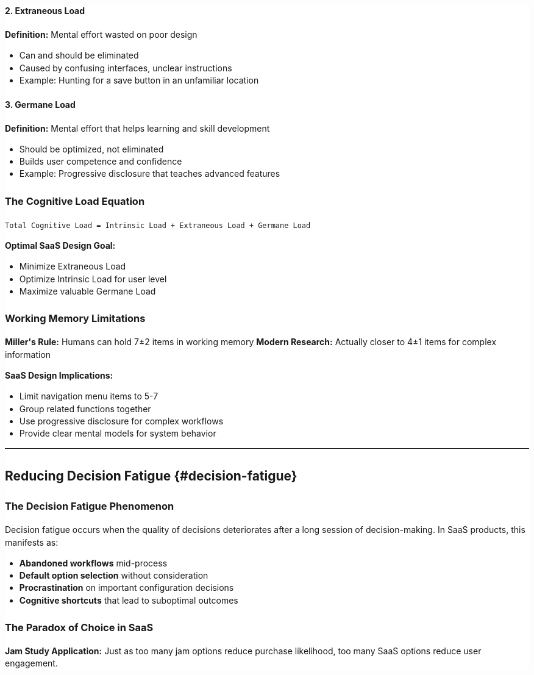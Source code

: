 #### 2. Extraneous Load
**Definition:** Mental effort wasted on poor design
- Can and should be eliminated
- Caused by confusing interfaces, unclear instructions
- Example: Hunting for a save button in an unfamiliar location

#### 3. Germane Load
**Definition:** Mental effort that helps learning and skill development
- Should be optimized, not eliminated
- Builds user competence and confidence
- Example: Progressive disclosure that teaches advanced features

### The Cognitive Load Equation

```
Total Cognitive Load = Intrinsic Load + Extraneous Load + Germane Load
```

**Optimal SaaS Design Goal:**
- Minimize Extraneous Load
- Optimize Intrinsic Load for user level
- Maximize valuable Germane Load

### Working Memory Limitations

**Miller's Rule:** Humans can hold 7±2 items in working memory
**Modern Research:** Actually closer to 4±1 items for complex information

**SaaS Design Implications:**
- Limit navigation menu items to 5-7
- Group related functions together
- Use progressive disclosure for complex workflows
- Provide clear mental models for system behavior

---

## Reducing Decision Fatigue {#decision-fatigue}

### The Decision Fatigue Phenomenon

Decision fatigue occurs when the quality of decisions deteriorates after a long session of decision-making. In SaaS products, this manifests as:

- **Abandoned workflows** mid-process
- **Default option selection** without consideration
- **Procrastination** on important configuration decisions
- **Cognitive shortcuts** that lead to suboptimal outcomes

### The Paradox of Choice in SaaS

**Jam Study Application:** Just as too many jam options reduce purchase likelihood, too many SaaS options reduce user engagement.
